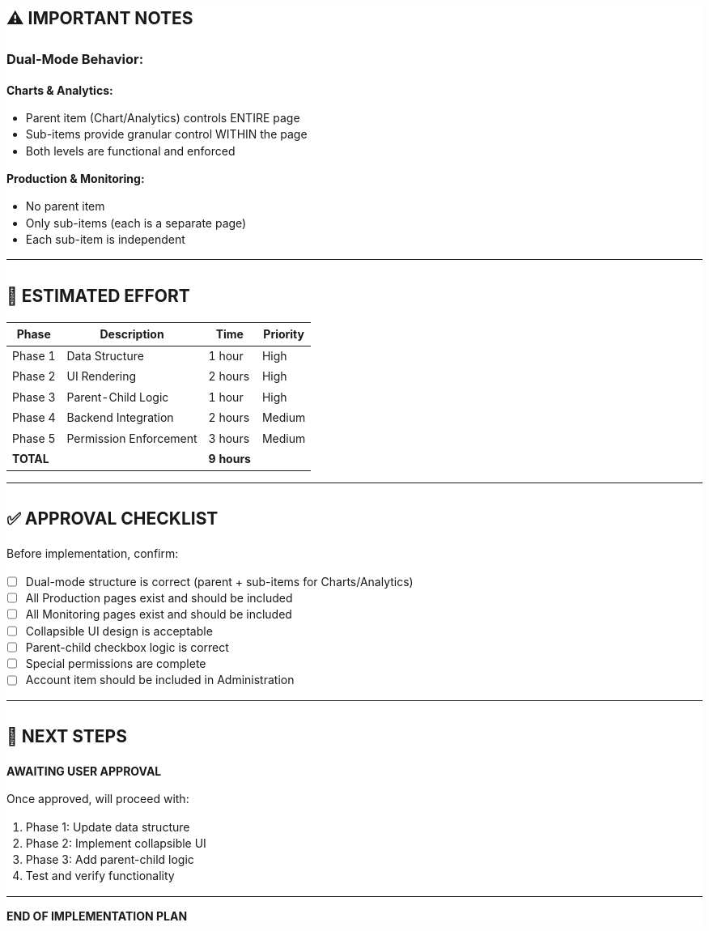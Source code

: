 
## ⚠️ IMPORTANT NOTES

### **Dual-Mode Behavior:**

**Charts & Analytics:**
- Parent item (Chart/Analytics) controls ENTIRE page
- Sub-items provide granular control WITHIN the page
- Both levels are functional and enforced

**Production & Monitoring:**
- No parent item
- Only sub-items (each is a separate page)
- Each sub-item is independent

---

## 🚀 ESTIMATED EFFORT

| Phase | Description | Time | Priority |
|-------|-------------|------|----------|
| Phase 1 | Data Structure | 1 hour | High |
| Phase 2 | UI Rendering | 2 hours | High |
| Phase 3 | Parent-Child Logic | 1 hour | High |
| Phase 4 | Backend Integration | 2 hours | Medium |
| Phase 5 | Permission Enforcement | 3 hours | Medium |
| **TOTAL** | | **9 hours** | |

---

## ✅ APPROVAL CHECKLIST

Before implementation, confirm:

- [ ] Dual-mode structure is correct (parent + sub-items for Charts/Analytics)
- [ ] All Production pages exist and should be included
- [ ] All Monitoring pages exist and should be included
- [ ] Collapsible UI design is acceptable
- [ ] Parent-child checkbox logic is correct
- [ ] Special permissions are complete
- [ ] Account item should be included in Administration

---

## 🎯 NEXT STEPS

**AWAITING USER APPROVAL**

Once approved, will proceed with:
1. Phase 1: Update data structure
2. Phase 2: Implement collapsible UI
3. Phase 3: Add parent-child logic
4. Test and verify functionality

---

**END OF IMPLEMENTATION PLAN**
